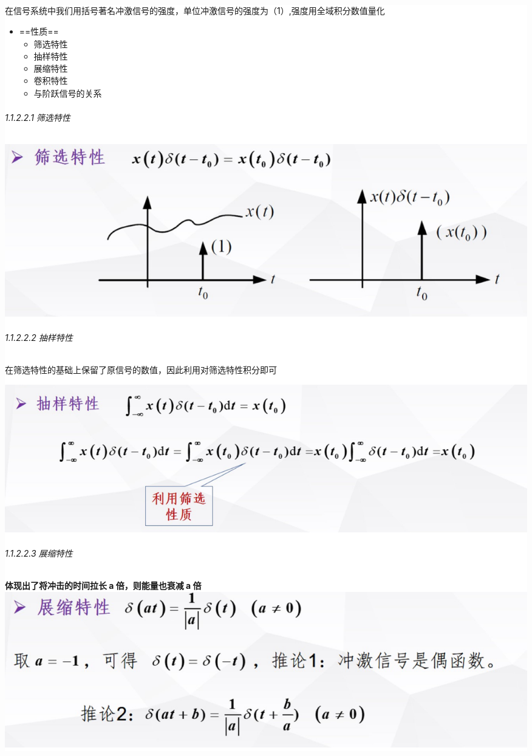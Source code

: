 在信号系统中我们用括号著名冲激信号的强度，单位冲激信号的强度为（1）,强度用全域积分数值量化

- ==性质==
  - 筛选特性
  - 抽样特性
  - 展缩特性
  - 卷积特性
  - 与阶跃信号的关系

###### 1.1.2.2.1 筛选特性

![alt text](image-12.png)

###### 1.1.2.2.2 抽样特性

在筛选特性的基础上保留了原信号的数值，因此利用对筛选特性积分即可

![alt text](image-57.png)

###### 1.1.2.2.3 展缩特性

**体现出了将冲击的时间拉长 a 倍，则能量也衰减 a 倍**
![alt text](image-14.png)
